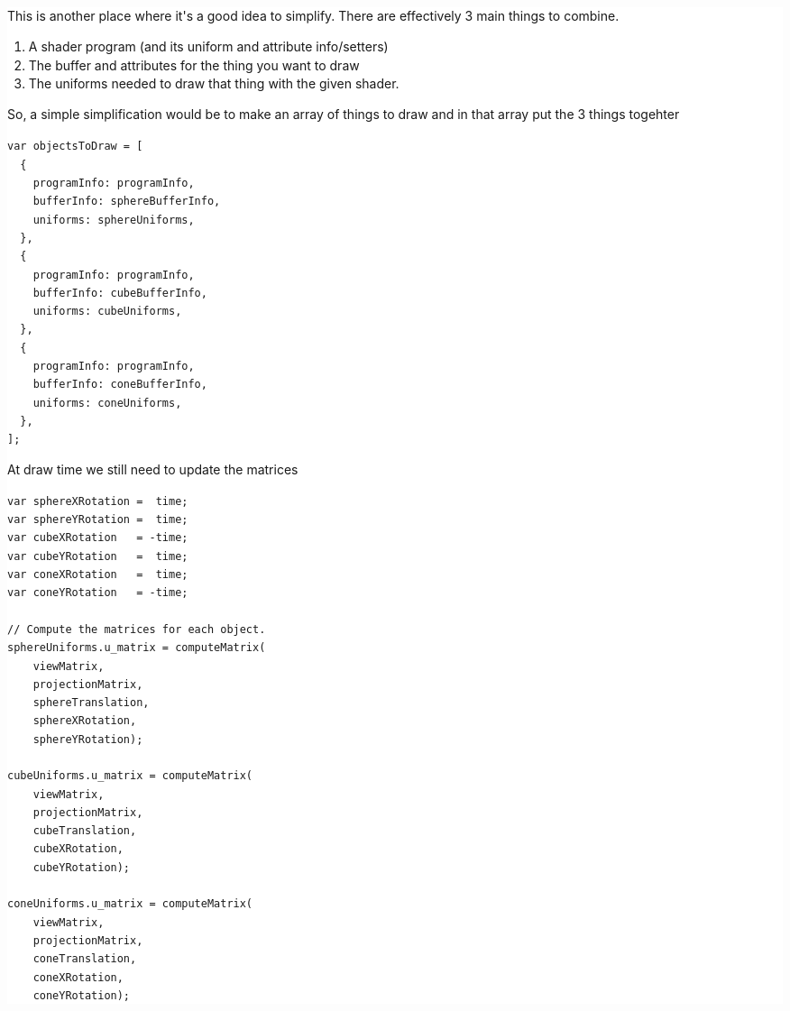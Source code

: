 This is another place where it's a good idea to simplify. There are effectively 3 main things to combine.

1.  A shader program (and its uniform and attribute info/setters)
2.  The buffer and attributes for the thing you want to draw
3.  The uniforms needed to draw that thing with the given shader.

So, a simple simplification would be to make an array of things to draw and in that array
put the 3 things togehter

    var objectsToDraw = [
      {
        programInfo: programInfo,
        bufferInfo: sphereBufferInfo,
        uniforms: sphereUniforms,
      },
      {
        programInfo: programInfo,
        bufferInfo: cubeBufferInfo,
        uniforms: cubeUniforms,
      },
      {
        programInfo: programInfo,
        bufferInfo: coneBufferInfo,
        uniforms: coneUniforms,
      },
    ];

At draw time we still need to update the matrices

    var sphereXRotation =  time;
    var sphereYRotation =  time;
    var cubeXRotation   = -time;
    var cubeYRotation   =  time;
    var coneXRotation   =  time;
    var coneYRotation   = -time;

    // Compute the matrices for each object.
    sphereUniforms.u_matrix = computeMatrix(
        viewMatrix,
        projectionMatrix,
        sphereTranslation,
        sphereXRotation,
        sphereYRotation);

    cubeUniforms.u_matrix = computeMatrix(
        viewMatrix,
        projectionMatrix,
        cubeTranslation,
        cubeXRotation,
        cubeYRotation);

    coneUniforms.u_matrix = computeMatrix(
        viewMatrix,
        projectionMatrix,
        coneTranslation,
        coneXRotation,
        coneYRotation);
